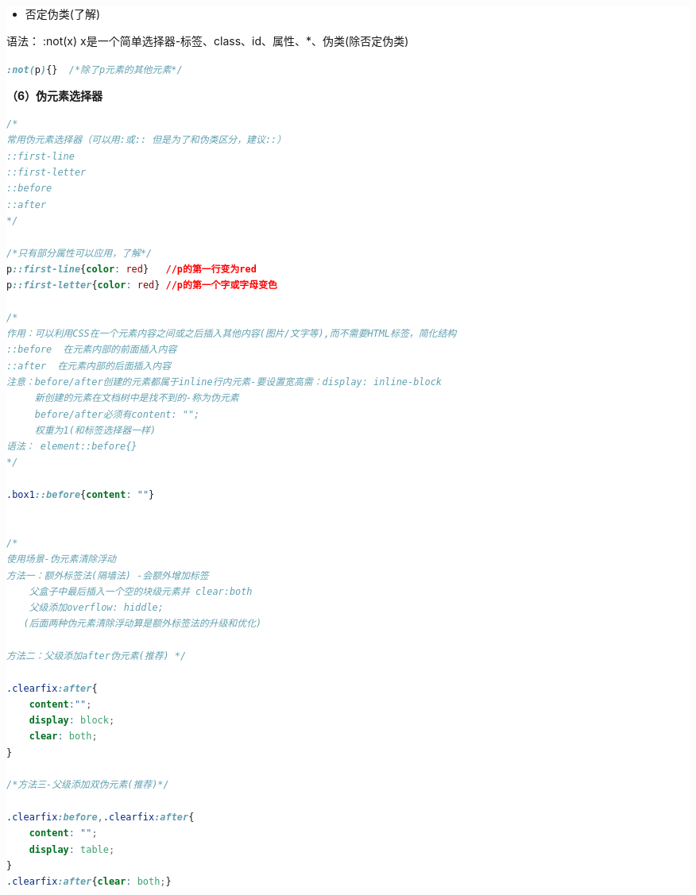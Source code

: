 

- 否定伪类(了解)

语法： :not(x)   x是一个简单选择器-标签、class、id、属性、*、伪类(除否定伪类)

```css
:not(p){}  /*除了p元素的其他元素*/
```



**（6）伪元素选择器**

```css
/*
常用伪元素选择器（可以用:或:: 但是为了和伪类区分，建议::）
::first-line
::first-letter
::before
::after
*/

/*只有部分属性可以应用，了解*/
p::first-line{color: red}   //p的第一行变为red
p::first-letter{color: red} //p的第一个字或字母变色

/*
作用：可以利用CSS在一个元素内容之间或之后插入其他内容(图片/文字等),而不需要HTML标签，简化结构
::before  在元素内部的前面插入内容
::after  在元素内部的后面插入内容
注意：before/after创建的元素都属于inline行内元素-要设置宽高需：display: inline-block
     新创建的元素在文档树中是找不到的-称为伪元素
     before/after必须有content: "";
     权重为1(和标签选择器一样)
语法： element::before{}
*/

.box1::before{content: ""}  

 
/*
使用场景-伪元素清除浮动
方法一：额外标签法(隔墙法) -会额外增加标签
	父盒子中最后插入一个空的块级元素并 clear:both
	父级添加overflow: hiddle;
   (后面两种伪元素清除浮动算是额外标签法的升级和优化)

方法二：父级添加after伪元素(推荐) */

.clearfix:after{
	content:"";
    display: block;
    clear: both;
}

/*方法三-父级添加双伪元素(推荐)*/

.clearfix:before,.clearfix:after{
	content: "";  
    display: table; 
}
.clearfix:after{clear: both;}
```
